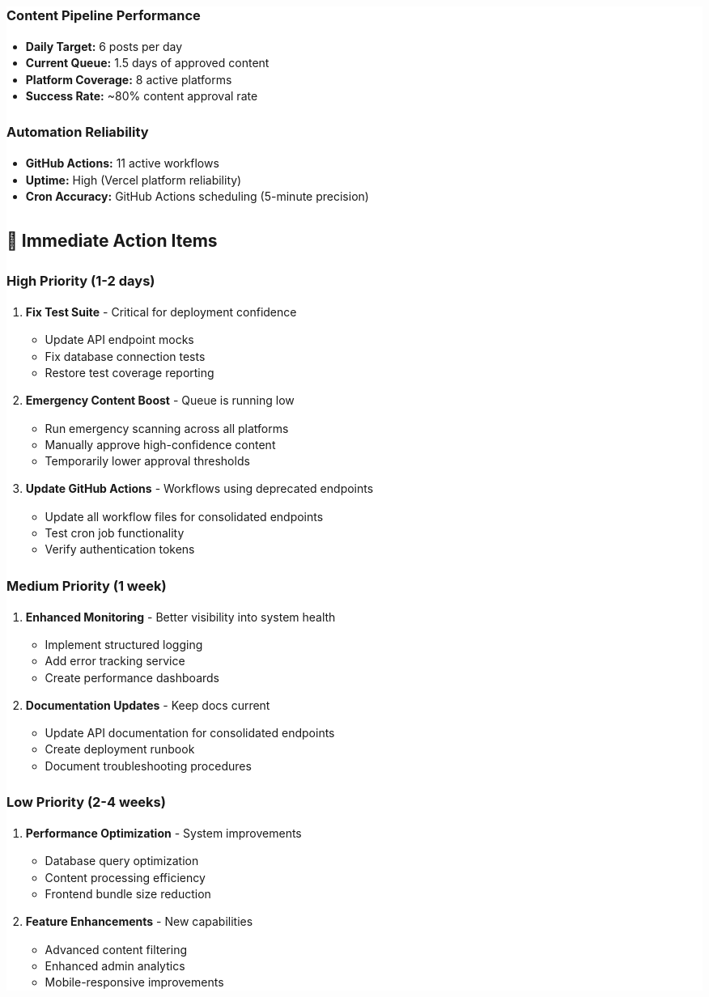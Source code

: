 ### **Content Pipeline Performance**
- **Daily Target:** 6 posts per day
- **Current Queue:** 1.5 days of approved content
- **Platform Coverage:** 8 active platforms
- **Success Rate:** ~80% content approval rate

### **Automation Reliability**
- **GitHub Actions:** 11 active workflows
- **Uptime:** High (Vercel platform reliability)
- **Cron Accuracy:** GitHub Actions scheduling (5-minute precision)

## 🔧 Immediate Action Items

### **High Priority (1-2 days)**
1. **Fix Test Suite** - Critical for deployment confidence
   - Update API endpoint mocks
   - Fix database connection tests
   - Restore test coverage reporting

2. **Emergency Content Boost** - Queue is running low
   - Run emergency scanning across all platforms
   - Manually approve high-confidence content
   - Temporarily lower approval thresholds

3. **Update GitHub Actions** - Workflows using deprecated endpoints
   - Update all workflow files for consolidated endpoints
   - Test cron job functionality
   - Verify authentication tokens

### **Medium Priority (1 week)**
1. **Enhanced Monitoring** - Better visibility into system health
   - Implement structured logging
   - Add error tracking service
   - Create performance dashboards

2. **Documentation Updates** - Keep docs current
   - Update API documentation for consolidated endpoints
   - Create deployment runbook
   - Document troubleshooting procedures

### **Low Priority (2-4 weeks)**
1. **Performance Optimization** - System improvements
   - Database query optimization
   - Content processing efficiency
   - Frontend bundle size reduction

2. **Feature Enhancements** - New capabilities
   - Advanced content filtering
   - Enhanced admin analytics
   - Mobile-responsive improvements
